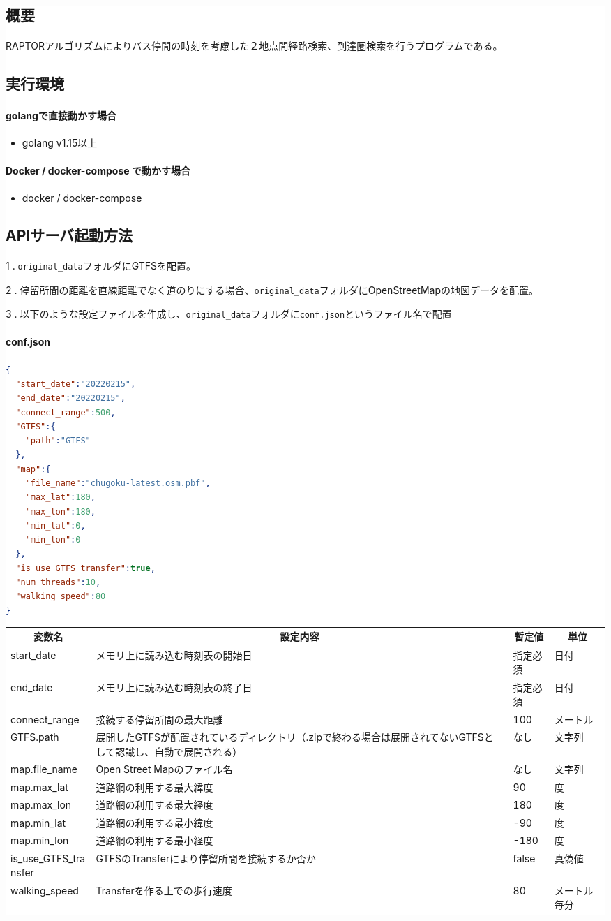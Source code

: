 ## 概要

RAPTORアルゴリズムによりバス停間の時刻を考慮した２地点間経路検索、到達圏検索を行うプログラムである。

## 実行環境

#### golangで直接動かす場合
- golang v1.15以上

#### Docker / docker-compose で動かす場合
- docker / docker-compose

## APIサーバ起動方法

1 . ``original_data``フォルダにGTFSを配置。

2 . 停留所間の距離を直線距離でなく道のりにする場合、``original_data``フォルダにOpenStreetMapの地図データを配置。

3 . 以下のような設定ファイルを作成し、``original_data``フォルダに``conf.json``というファイル名で配置

#### conf.json

```json
{
  "start_date":"20220215",
  "end_date":"20220215",
  "connect_range":500,
  "GTFS":{
    "path":"GTFS"
  },
  "map":{
    "file_name":"chugoku-latest.osm.pbf",
    "max_lat":180,
    "max_lon":180,
    "min_lat":0,
    "min_lon":0
  },
  "is_use_GTFS_transfer":true,
  "num_threads":10,
  "walking_speed":80
}
```

|変数名|設定内容|暫定値|単位|
|---|---|---|---|
|start_date|メモリ上に読み込む時刻表の開始日|指定必須|日付|
|end_date|メモリ上に読み込む時刻表の終了日|指定必須|日付|
|connect_range|接続する停留所間の最大距離|100|メートル|
|GTFS.path|展開したGTFSが配置されているディレクトリ（.zipで終わる場合は展開されてないGTFSとして認識し、自動で展開される）|なし|文字列|
|map.file_name|Open Street Mapのファイル名|なし|文字列|
|map.max_lat|道路網の利用する最大緯度|90|度|
|map.max_lon|道路網の利用する最大経度|180|度|
|map.min_lat|道路網の利用する最小緯度|-90|度|
|map.min_lon|道路網の利用する最小経度|-180|度|
|is_use_GTFS_transfer|GTFSのTransferにより停留所間を接続するか否か|false|真偽値|
|walking_speed|Transferを作る上での歩行速度|80|メートル毎分|